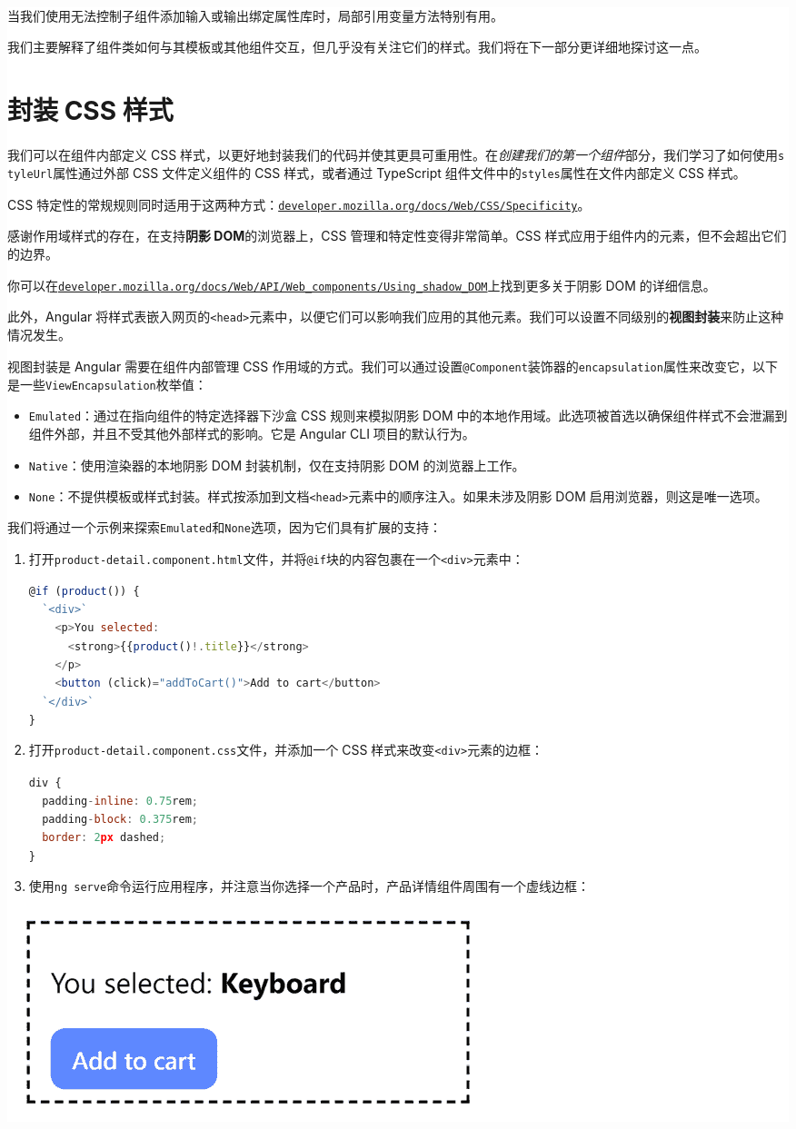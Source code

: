 当我们使用无法控制子组件添加输入或输出绑定属性库时，局部引用变量方法特别有用。

我们主要解释了组件类如何与其模板或其他组件交互，但几乎没有关注它们的样式。我们将在下一部分更详细地探讨这一点。

# 封装 CSS 样式

我们可以在组件内部定义 CSS 样式，以更好地封装我们的代码并使其更具可重用性。在*创建我们的第一个组件*部分，我们学习了如何使用`styleUrl`属性通过外部 CSS 文件定义组件的 CSS 样式，或者通过 TypeScript 组件文件中的`styles`属性在文件内部定义 CSS 样式。

CSS 特定性的常规规则同时适用于这两种方式：[`developer.mozilla.org/docs/Web/CSS/Specificity`](https://developer.mozilla.org/docs/Web/CSS/Specificity)。

感谢作用域样式的存在，在支持**阴影 DOM**的浏览器上，CSS 管理和特定性变得非常简单。CSS 样式应用于组件内的元素，但不会超出它们的边界。

你可以在[`developer.mozilla.org/docs/Web/API/Web_components/Using_shadow_DOM`](https://developer.mozilla.org/docs/Web/API/Web_components/Using_shadow_DOM)上找到更多关于阴影 DOM 的详细信息。

此外，Angular 将样式表嵌入网页的`<head>`元素中，以便它们可以影响我们应用的其他元素。我们可以设置不同级别的**视图封装**来防止这种情况发生。

视图封装是 Angular 需要在组件内部管理 CSS 作用域的方式。我们可以通过设置`@Component`装饰器的`encapsulation`属性来改变它，以下是一些`ViewEncapsulation`枚举值：

+   `Emulated`：通过在指向组件的特定选择器下沙盒 CSS 规则来模拟阴影 DOM 中的本地作用域。此选项被首选以确保组件样式不会泄漏到组件外部，并且不受其他外部样式的影响。它是 Angular CLI 项目的默认行为。

+   `Native`：使用渲染器的本地阴影 DOM 封装机制，仅在支持阴影 DOM 的浏览器上工作。

+   `None`：不提供模板或样式封装。样式按添加到文档`<head>`元素中的顺序注入。如果未涉及阴影 DOM 启用浏览器，则这是唯一选项。

我们将通过一个示例来探索`Emulated`和`None`选项，因为它们具有扩展的支持：

1.  打开`product-detail.component.html`文件，并将`@if`块的内容包裹在一个`<div>`元素中：

    ```js
    @if (product()) {
      `<div>`
        <p>You selected:
          <strong>{{product()!.title}}</strong>
        </p>
        <button (click)="addToCart()">Add to cart</button>
      `</div>`
    } 
    ```

1.  打开`product-detail.component.css`文件，并添加一个 CSS 样式来改变`<div>`元素的边框：

    ```js
    div {
      padding-inline: 0.75rem;
      padding-block: 0.375rem;
      border: 2px dashed;
    } 
    ```

1.  使用`ng serve`命令运行应用程序，并注意当你选择一个产品时，产品详情组件周围有一个虚线边框：

![包含文本、字体、屏幕截图、描述的图片](img/B21418_03_07.png)
